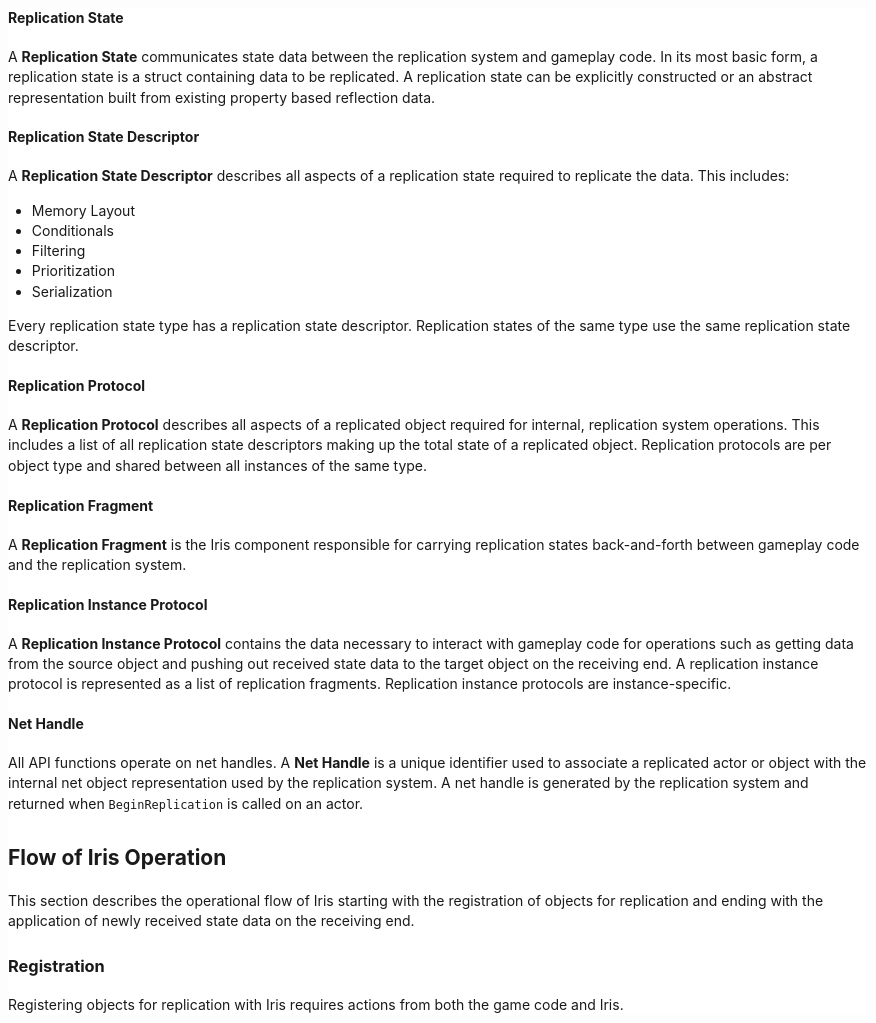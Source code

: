 #### Replication State

A **Replication State** communicates state data between the replication system and gameplay code. In its most basic form, a replication state is a struct containing data to be replicated. A replication state can be explicitly constructed or an abstract representation built from existing property based reflection data.

#### Replication State Descriptor

A **Replication State Descriptor** describes all aspects of a replication state required to replicate the data. This includes:

-   Memory Layout
-   Conditionals
-   Filtering
-   Prioritization
-   Serialization

Every replication state type has a replication state descriptor. Replication states of the same type use the same replication state descriptor.

#### Replication Protocol

A **Replication Protocol** describes all aspects of a replicated object required for internal, replication system operations. This includes a list of all replication state descriptors making up the total state of a replicated object. Replication protocols are per object type and shared between all instances of the same type.

#### Replication Fragment

A **Replication Fragment** is the Iris component responsible for carrying replication states back-and-forth between gameplay code and the replication system.

#### Replication Instance Protocol

A **Replication Instance Protocol** contains the data necessary to interact with gameplay code for operations such as getting data from the source object and pushing out received state data to the target object on the receiving end. A replication instance protocol is represented as a list of replication fragments. Replication instance protocols are instance-specific.

#### Net Handle

All API functions operate on net handles. A **Net Handle** is a unique identifier used to associate a replicated actor or object with the internal net object representation used by the replication system. A net handle is generated by the replication system and returned when `BeginReplication` is called on an actor.

## Flow of Iris Operation

This section describes the operational flow of Iris starting with the registration of objects for replication and ending with the application of newly received state data on the receiving end.

### Registration

Registering objects for replication with Iris requires actions from both the game code and Iris.
